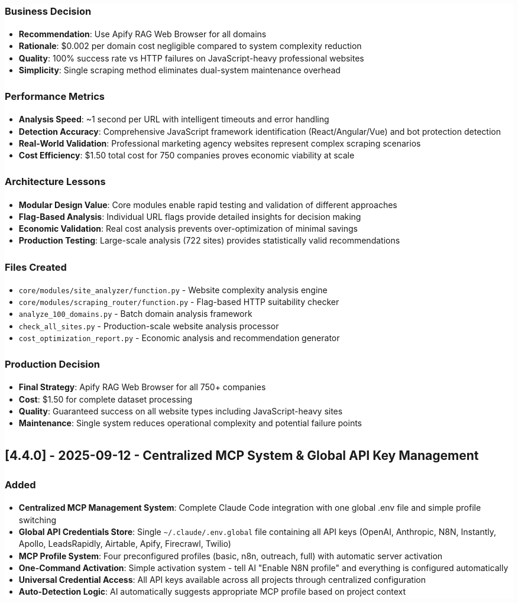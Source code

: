 ### Business Decision
- **Recommendation**: Use Apify RAG Web Browser for all domains
- **Rationale**: $0.002 per domain cost negligible compared to system complexity reduction
- **Quality**: 100% success rate vs HTTP failures on JavaScript-heavy professional websites
- **Simplicity**: Single scraping method eliminates dual-system maintenance overhead

### Performance Metrics  
- **Analysis Speed**: ~1 second per URL with intelligent timeouts and error handling
- **Detection Accuracy**: Comprehensive JavaScript framework identification (React/Angular/Vue) and bot protection detection
- **Real-World Validation**: Professional marketing agency websites represent complex scraping scenarios
- **Cost Efficiency**: $1.50 total cost for 750 companies proves economic viability at scale

### Architecture Lessons
- **Modular Design Value**: Core modules enable rapid testing and validation of different approaches
- **Flag-Based Analysis**: Individual URL flags provide detailed insights for decision making
- **Economic Validation**: Real cost analysis prevents over-optimization of minimal savings
- **Production Testing**: Large-scale analysis (722 sites) provides statistically valid recommendations

### Files Created
- `core/modules/site_analyzer/function.py` - Website complexity analysis engine
- `core/modules/scraping_router/function.py` - Flag-based HTTP suitability checker
- `analyze_100_domains.py` - Batch domain analysis framework
- `check_all_sites.py` - Production-scale website analysis processor  
- `cost_optimization_report.py` - Economic analysis and recommendation generator

### Production Decision
- **Final Strategy**: Apify RAG Web Browser for all 750+ companies
- **Cost**: $1.50 for complete dataset processing
- **Quality**: Guaranteed success on all website types including JavaScript-heavy sites
- **Maintenance**: Single system reduces operational complexity and potential failure points

## [4.4.0] - 2025-09-12 - Centralized MCP System & Global API Key Management

### Added
- **Centralized MCP Management System**: Complete Claude Code integration with one global .env file and simple profile switching
- **Global API Credentials Store**: Single `~/.claude/.env.global` file containing all API keys (OpenAI, Anthropic, N8N, Instantly, Apollo, LeadsRapidly, Airtable, Apify, Firecrawl, Twilio)
- **MCP Profile System**: Four preconfigured profiles (basic, n8n, outreach, full) with automatic server activation
- **One-Command Activation**: Simple activation system - tell AI "Enable N8N profile" and everything is configured automatically
- **Universal Credential Access**: All API keys available across all projects through centralized configuration
- **Auto-Detection Logic**: AI automatically suggests appropriate MCP profile based on project context
